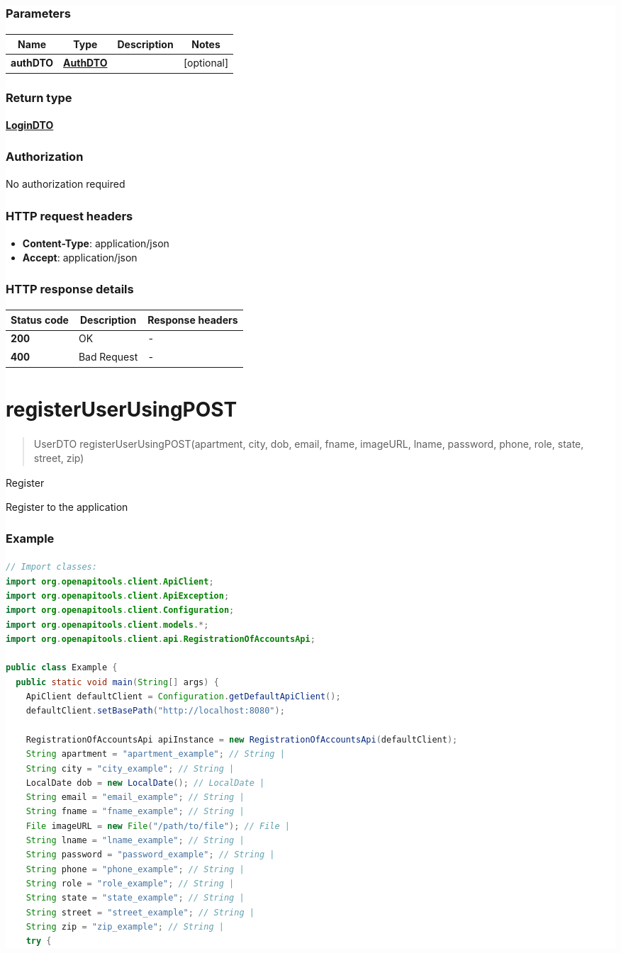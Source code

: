 ### Parameters

Name | Type | Description  | Notes
------------- | ------------- | ------------- | -------------
 **authDTO** | [**AuthDTO**](AuthDTO.md)|  | [optional]

### Return type

[**LoginDTO**](LoginDTO.md)

### Authorization

No authorization required

### HTTP request headers

 - **Content-Type**: application/json
 - **Accept**: application/json

### HTTP response details
| Status code | Description | Response headers |
|-------------|-------------|------------------|
**200** | OK |  -  |
**400** | Bad Request |  -  |

<a name="registerUserUsingPOST"></a>
# **registerUserUsingPOST**
> UserDTO registerUserUsingPOST(apartment, city, dob, email, fname, imageURL, lname, password, phone, role, state, street, zip)

Register

Register to the application

### Example
```java
// Import classes:
import org.openapitools.client.ApiClient;
import org.openapitools.client.ApiException;
import org.openapitools.client.Configuration;
import org.openapitools.client.models.*;
import org.openapitools.client.api.RegistrationOfAccountsApi;

public class Example {
  public static void main(String[] args) {
    ApiClient defaultClient = Configuration.getDefaultApiClient();
    defaultClient.setBasePath("http://localhost:8080");

    RegistrationOfAccountsApi apiInstance = new RegistrationOfAccountsApi(defaultClient);
    String apartment = "apartment_example"; // String | 
    String city = "city_example"; // String | 
    LocalDate dob = new LocalDate(); // LocalDate | 
    String email = "email_example"; // String | 
    String fname = "fname_example"; // String | 
    File imageURL = new File("/path/to/file"); // File | 
    String lname = "lname_example"; // String | 
    String password = "password_example"; // String | 
    String phone = "phone_example"; // String | 
    String role = "role_example"; // String | 
    String state = "state_example"; // String | 
    String street = "street_example"; // String | 
    String zip = "zip_example"; // String | 
    try {
```